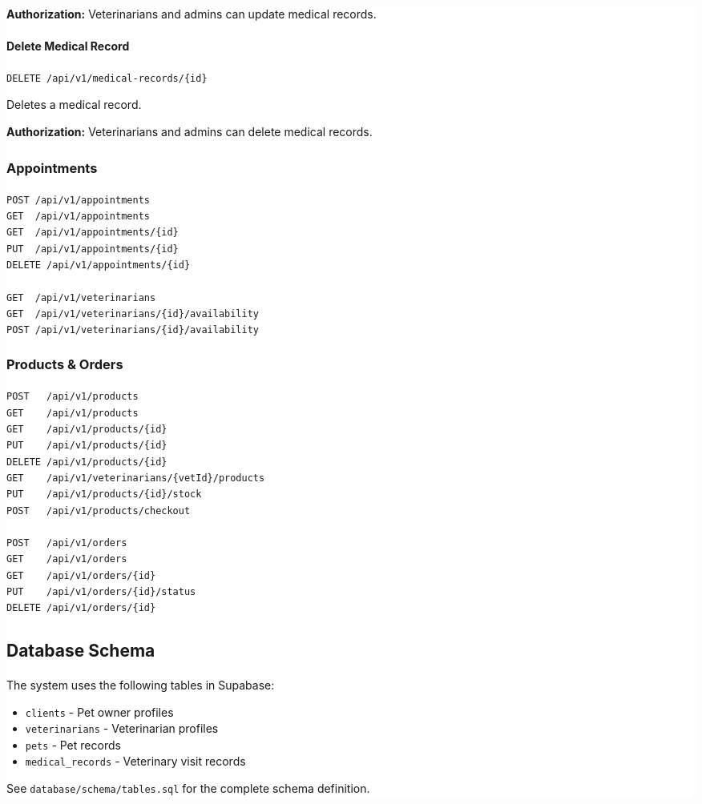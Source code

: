 **Authorization:** Veterinarians and admins can update medical records.

#### Delete Medical Record

```bash
DELETE /api/v1/medical-records/{id}
```

Deletes a medical record.

**Authorization:** Veterinarians and admins can delete medical records.

### Appointments

```bash
POST /api/v1/appointments
GET  /api/v1/appointments
GET  /api/v1/appointments/{id}
PUT  /api/v1/appointments/{id}
DELETE /api/v1/appointments/{id}

GET  /api/v1/veterinarians
GET  /api/v1/veterinarians/{id}/availability
POST /api/v1/veterinarians/{id}/availability
```

### Products & Orders

```bash
POST   /api/v1/products
GET    /api/v1/products
GET    /api/v1/products/{id}
PUT    /api/v1/products/{id}
DELETE /api/v1/products/{id}
GET    /api/v1/veterinarians/{vetId}/products
PUT    /api/v1/products/{id}/stock
POST   /api/v1/products/checkout

POST   /api/v1/orders
GET    /api/v1/orders
GET    /api/v1/orders/{id}
PUT    /api/v1/orders/{id}/status
DELETE /api/v1/orders/{id}
```

## Database Schema

The system uses the following tables in Supabase:

- `clients` - Pet owner profiles
- `veterinarians` - Veterinarian profiles
- `pets` - Pet records
- `medical_records` - Veterinary visit records

See `database/schema/tables.sql` for the complete schema definition.
